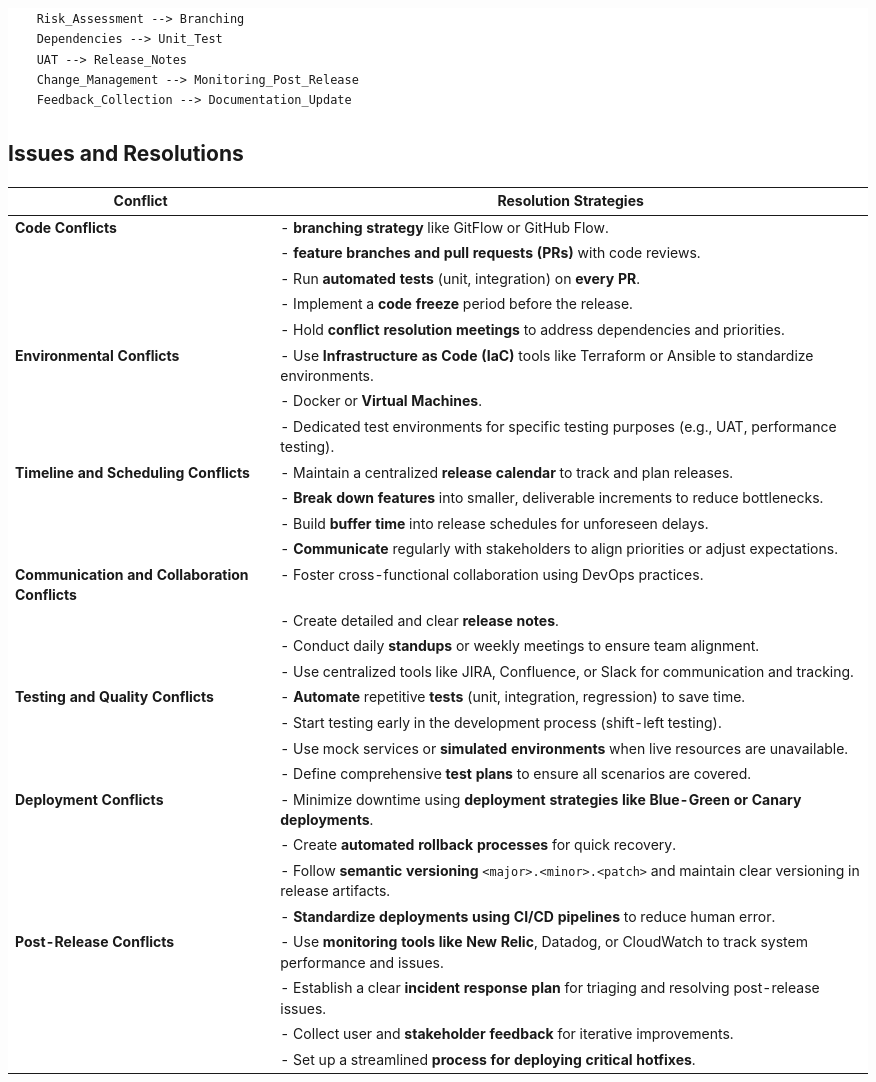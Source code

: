 ```mermaid
    Risk_Assessment --> Branching
    Dependencies --> Unit_Test
    UAT --> Release_Notes
    Change_Management --> Monitoring_Post_Release
    Feedback_Collection --> Documentation_Update
```
## Issues and Resolutions
| **Conflict**                                  | **Resolution Strategies**                                                                                      |
|-----------------------------------------------|----------------------------------------------------------------------------------------------------------------|
| **Code Conflicts**                            | - **branching strategy** like GitFlow or GitHub Flow.                                                          |
|                                               | - **feature branches and pull requests (PRs)** with code reviews.                                              |
|                                               | - Run **automated tests** (unit, integration) on **every PR**.                                                 |
|                                               | - Implement a **code freeze** period before the release.                                                       |
|                                               | - Hold **conflict resolution meetings** to address dependencies and priorities.                                |
| **Environmental Conflicts**                   | - Use **Infrastructure as Code (IaC)** tools like Terraform or Ansible to standardize environments.            |
|                                               | - Docker or **Virtual Machines**.                                                                              |
|                                               | - Dedicated test environments for specific testing purposes (e.g., UAT, performance testing).                  |
| **Timeline and Scheduling Conflicts**         | - Maintain a centralized **release calendar** to track and plan releases.                                      |
|                                               | - **Break down features** into smaller, deliverable increments to reduce bottlenecks.                          |
|                                               | - Build **buffer time** into release schedules for unforeseen delays.                                          |
|                                               | - **Communicate** regularly with stakeholders to align priorities or adjust expectations.                      |
| **Communication and Collaboration Conflicts** | - Foster cross-functional collaboration using DevOps practices.                                                |
|                                               | - Create detailed and clear **release notes**.                                                                 |
|                                               | - Conduct daily **standups** or weekly meetings to ensure team alignment.                                      |
|                                               | - Use centralized tools like JIRA, Confluence, or Slack for communication and tracking.                        |
| **Testing and Quality Conflicts**             | - **Automate** repetitive **tests** (unit, integration, regression) to save time.                              |
|                                               | - Start testing early in the development process (shift-left testing).                                         |
|                                               | - Use mock services or **simulated environments** when live resources are unavailable.                         |
|                                               | - Define comprehensive **test plans** to ensure all scenarios are covered.                                     |
| **Deployment Conflicts**                      | - Minimize downtime using **deployment strategies like Blue-Green or Canary deployments**.                     |
|                                               | - Create **automated rollback processes** for quick recovery.                                                  |
|                                               | - Follow **semantic versioning** `<major>.<minor>.<patch>` and maintain clear versioning in release artifacts. |
|                                               | - **Standardize deployments using CI/CD pipelines** to reduce human error.                                     |
| **Post-Release Conflicts**                    | - Use **monitoring tools like New Relic**, Datadog, or CloudWatch to track system performance and issues.      |
|                                               | - Establish a clear **incident response plan** for triaging and resolving post-release issues.                 |
|                                               | - Collect user and **stakeholder feedback** for iterative improvements.                                        |
|                                               | - Set up a streamlined **process for deploying critical hotfixes**.                                            |
